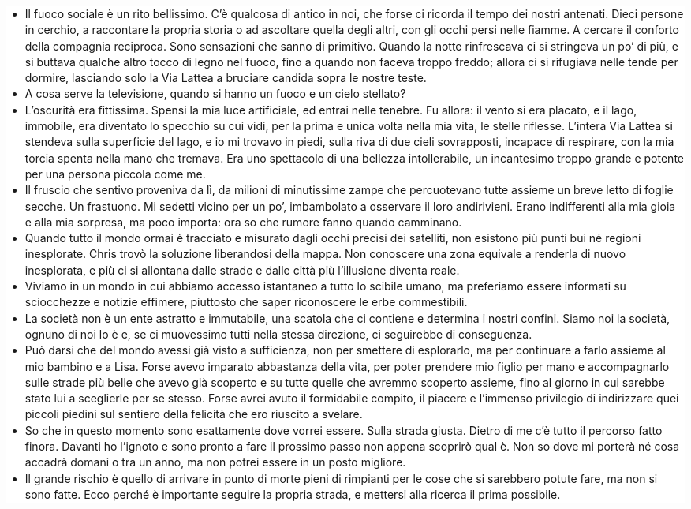 - Il fuoco sociale è un rito bellissimo. C’è qualcosa di antico in noi, che forse ci ricorda il tempo dei nostri antenati. Dieci persone in cerchio, a raccontare la propria storia o ad ascoltare quella degli altri, con gli occhi persi nelle fiamme. A cercare il conforto della compagnia reciproca. Sono sensazioni che sanno di primitivo. Quando la notte rinfrescava ci si stringeva un po’ di più, e si buttava qualche altro tocco di legno nel fuoco, fino a quando non faceva troppo freddo; allora ci si rifugiava nelle tende per dormire, lasciando solo la Via Lattea a bruciare candida sopra le nostre teste.
- A cosa serve la televisione, quando si hanno un fuoco e un cielo stellato?
- L’oscurità era fittissima. Spensi la mia luce artificiale, ed entrai nelle tenebre. Fu allora: il vento si era placato, e il lago, immobile, era diventato lo specchio su cui vidi, per la prima e unica volta nella mia vita, le stelle riflesse. L’intera Via Lattea si stendeva sulla superficie del lago, e io mi trovavo in piedi, sulla riva di due cieli sovrapposti, incapace di respirare, con la mia torcia spenta nella mano che tremava. Era uno spettacolo di una bellezza intollerabile, un incantesimo troppo grande e potente per una persona piccola come me.
- Il fruscio che sentivo proveniva da lì, da milioni di minutissime zampe che percuotevano tutte assieme un breve letto di foglie secche. Un frastuono. Mi sedetti vicino per un po’, imbambolato a osservare il loro andirivieni. Erano indifferenti alla mia gioia e alla mia sorpresa, ma poco importa: ora so che rumore fanno quando camminano.
- Quando tutto il mondo ormai è tracciato e misurato dagli occhi precisi dei satelliti, non esistono più punti bui né regioni inesplorate. Chris trovò la soluzione liberandosi della mappa. Non conoscere una zona equivale a renderla di nuovo inesplorata, e più ci si allontana dalle strade e dalle città più l’illusione diventa reale.
- Viviamo in un mondo in cui abbiamo accesso istantaneo a tutto lo scibile umano, ma preferiamo essere informati su sciocchezze e notizie effimere, piuttosto che saper riconoscere le erbe commestibili.
- La società non è un ente astratto e immutabile, una scatola che ci contiene e determina i nostri confini. Siamo noi la società, ognuno di noi lo è e, se ci muovessimo tutti nella stessa direzione, ci seguirebbe di conseguenza.
- Può darsi che del mondo avessi già visto a sufficienza, non per smettere di esplorarlo, ma per continuare a farlo assieme al mio bambino e a Lisa. Forse avevo imparato abbastanza della vita, per poter prendere mio figlio per mano e accompagnarlo sulle strade più belle che avevo già scoperto e su tutte quelle che avremmo scoperto assieme, fino al giorno in cui sarebbe stato lui a sceglierle per se stesso. Forse avrei avuto il formidabile compito, il piacere e l’immenso privilegio di indirizzare quei piccoli piedini sul sentiero della felicità che ero riuscito a svelare.
- So che in questo momento sono esattamente dove vorrei essere. Sulla strada giusta. Dietro di me c’è tutto il percorso fatto finora. Davanti ho l’ignoto e sono pronto a fare il prossimo passo non appena scoprirò qual è. Non so dove mi porterà né cosa accadrà domani o tra un anno, ma non potrei essere in un posto migliore.
- Il grande rischio è quello di arrivare in punto di morte pieni di rimpianti per le cose che si sarebbero potute fare, ma non si sono fatte. Ecco perché è importante seguire la propria strada, e mettersi alla ricerca il prima possibile.
